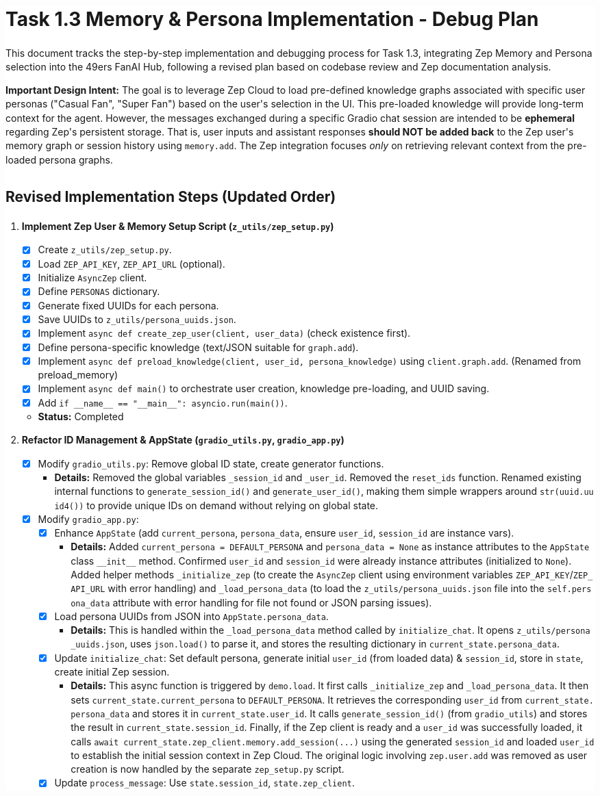 # Task 1.3 Memory & Persona Implementation - Debug Plan

This document tracks the step-by-step implementation and debugging process for Task 1.3, integrating Zep Memory and Persona selection into the 49ers FanAI Hub, following a revised plan based on codebase review and Zep documentation analysis.

**Important Design Intent:** The goal is to leverage Zep Cloud to load pre-defined knowledge graphs associated with specific user personas ("Casual Fan", "Super Fan") based on the user's selection in the UI. This pre-loaded knowledge will provide long-term context for the agent. However, the messages exchanged during a specific Gradio chat session are intended to be **ephemeral** regarding Zep's persistent storage. That is, user inputs and assistant responses **should NOT be added back** to the Zep user's memory graph or session history using `memory.add`. The Zep integration focuses *only* on retrieving relevant context from the pre-loaded persona graphs.

## Revised Implementation Steps (Updated Order)

1.  **Implement Zep User & Memory Setup Script (`z_utils/zep_setup.py`)**
    *   [X] Create `z_utils/zep_setup.py`.
    *   [X] Load `ZEP_API_KEY`, `ZEP_API_URL` (optional).
    *   [X] Initialize `AsyncZep` client.
    *   [X] Define `PERSONAS` dictionary.
    *   [X] Generate fixed UUIDs for each persona.
    *   [X] Save UUIDs to `z_utils/persona_uuids.json`.
    *   [X] Implement `async def create_zep_user(client, user_data)` (check existence first).
    *   [X] Define persona-specific knowledge (text/JSON suitable for `graph.add`).
    *   [X] Implement `async def preload_knowledge(client, user_id, persona_knowledge)` using `client.graph.add`. (Renamed from preload_memory)
    *   [X] Implement `async def main()` to orchestrate user creation, knowledge pre-loading, and UUID saving.
    *   [X] Add `if __name__ == "__main__": asyncio.run(main())`.
    *   **Status:** Completed

2.  **Refactor ID Management & AppState (`gradio_utils.py`, `gradio_app.py`)**
    *   [X] Modify `gradio_utils.py`: Remove global ID state, create generator functions.
        *   **Details:** Removed the global variables `_session_id` and `_user_id`. Removed the `reset_ids` function. Renamed existing internal functions to `generate_session_id()` and `generate_user_id()`, making them simple wrappers around `str(uuid.uuid4())` to provide unique IDs on demand without relying on global state.
    *   [X] Modify `gradio_app.py`:
        *   [X] Enhance `AppState` (add `current_persona`, `persona_data`, ensure `user_id`, `session_id` are instance vars).
            *   **Details:** Added `current_persona = DEFAULT_PERSONA` and `persona_data = None` as instance attributes to the `AppState` class `__init__` method. Confirmed `user_id` and `session_id` were already instance attributes (initialized to `None`). Added helper methods `_initialize_zep` (to create the `AsyncZep` client using environment variables `ZEP_API_KEY`/`ZEP_API_URL` with error handling) and `_load_persona_data` (to load the `z_utils/persona_uuids.json` file into the `self.persona_data` attribute with error handling for file not found or JSON parsing issues).
        *   [X] Load persona UUIDs from JSON into `AppState.persona_data`.
            *   **Details:** This is handled within the `_load_persona_data` method called by `initialize_chat`. It opens `z_utils/persona_uuids.json`, uses `json.load()` to parse it, and stores the resulting dictionary in `current_state.persona_data`.
        *   [X] Update `initialize_chat`: Set default persona, generate initial `user_id` (from loaded data) & `session_id`, store in `state`, create initial Zep session.
            *   **Details:** This async function is triggered by `demo.load`. It first calls `_initialize_zep` and `_load_persona_data`. It then sets `current_state.current_persona` to `DEFAULT_PERSONA`. It retrieves the corresponding `user_id` from `current_state.persona_data` and stores it in `current_state.user_id`. It calls `generate_session_id()` (from `gradio_utils`) and stores the result in `current_state.session_id`. Finally, if the Zep client is ready and a `user_id` was successfully loaded, it calls `await current_state.zep_client.memory.add_session(...)` using the generated `session_id` and loaded `user_id` to establish the initial session context in Zep Cloud. The original logic involving `zep.user.add` was removed as user creation is now handled by the separate `zep_setup.py` script.
        *   [X] Update `process_message`: Use `state.session_id`, `state.zep_client`.